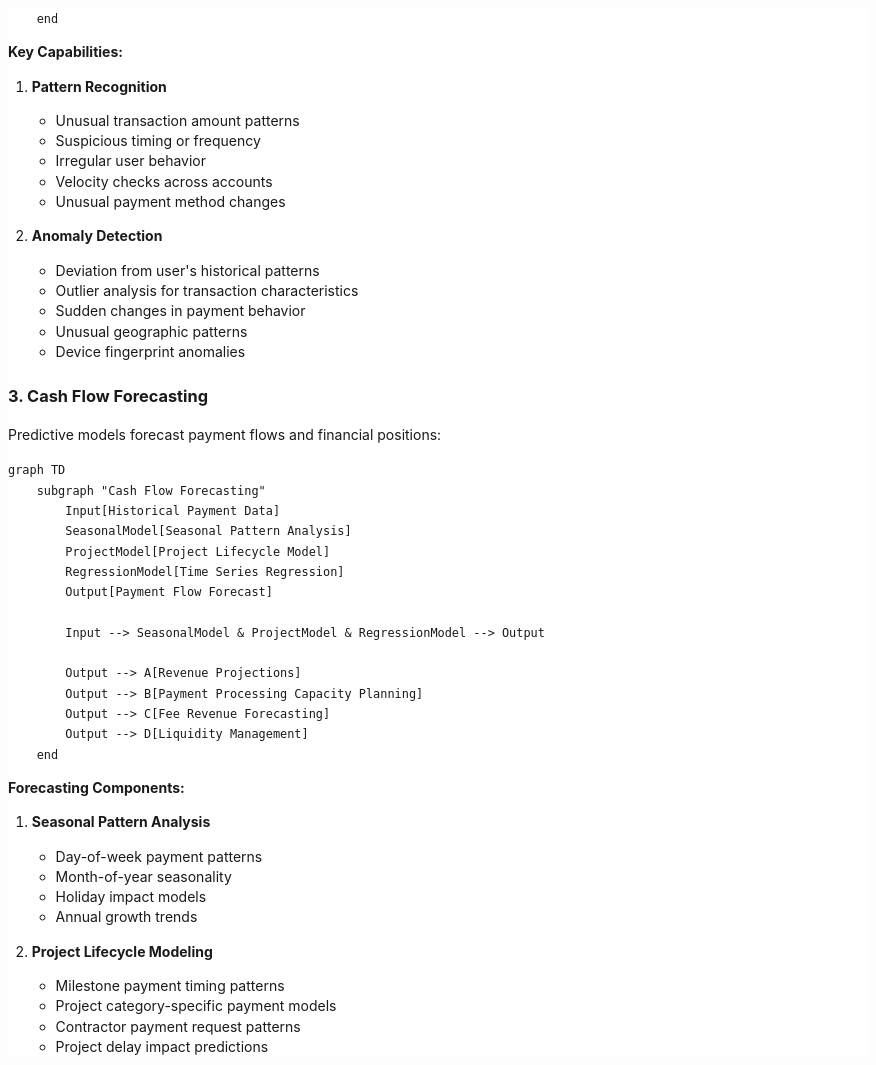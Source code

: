 ```mermaid
    end
```

**Key Capabilities:**

1. **Pattern Recognition**
   - Unusual transaction amount patterns
   - Suspicious timing or frequency
   - Irregular user behavior
   - Velocity checks across accounts
   - Unusual payment method changes

2. **Anomaly Detection**
   - Deviation from user's historical patterns
   - Outlier analysis for transaction characteristics
   - Sudden changes in payment behavior
   - Unusual geographic patterns
   - Device fingerprint anomalies

### 3. Cash Flow Forecasting

Predictive models forecast payment flows and financial positions:

```mermaid
graph TD
    subgraph "Cash Flow Forecasting"
        Input[Historical Payment Data]
        SeasonalModel[Seasonal Pattern Analysis]
        ProjectModel[Project Lifecycle Model]
        RegressionModel[Time Series Regression]
        Output[Payment Flow Forecast]
        
        Input --> SeasonalModel & ProjectModel & RegressionModel --> Output
        
        Output --> A[Revenue Projections]
        Output --> B[Payment Processing Capacity Planning]
        Output --> C[Fee Revenue Forecasting]
        Output --> D[Liquidity Management]
    end
```

**Forecasting Components:**

1. **Seasonal Pattern Analysis**
   - Day-of-week payment patterns
   - Month-of-year seasonality
   - Holiday impact models
   - Annual growth trends

2. **Project Lifecycle Modeling**
   - Milestone payment timing patterns
   - Project category-specific payment models
   - Contractor payment request patterns
   - Project delay impact predictions
